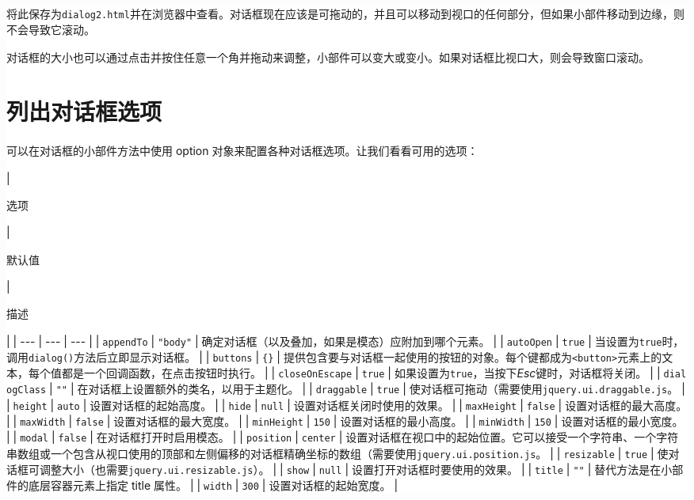 将此保存为`dialog2.html`并在浏览器中查看。对话框现在应该是可拖动的，并且可以移动到视口的任何部分，但如果小部件移动到边缘，则不会导致它滚动。

对话框的大小也可以通过点击并按住任意一个角并拖动来调整，小部件可以变大或变小。如果对话框比视口大，则会导致窗口滚动。

# 列出对话框选项

可以在对话框的小部件方法中使用 option 对象来配置各种对话框选项。让我们看看可用的选项：

<colgroup><col style="text-align: left"> <col style="text-align: left"> <col style="text-align: left"></colgroup> 
| 

选项

 | 

默认值

 | 

描述

 |
| --- | --- | --- |
| `appendTo` | `"body"` | 确定对话框（以及叠加，如果是模态）应附加到哪个元素。 |
| `autoOpen` | `true` | 当设置为`true`时，调用`dialog()`方法后立即显示对话框。 |
| `buttons` | `{}` | 提供包含要与对话框一起使用的按钮的对象。每个键都成为`<button>`元素上的文本，每个值都是一个回调函数，在点击按钮时执行。 |
| `closeOnEscape` | `true` | 如果设置为`true`，当按下*Esc*键时，对话框将关闭。 |
| `dialogClass` | `""` | 在对话框上设置额外的类名，以用于主题化。 |
| `draggable` | `true` | 使对话框可拖动（需要使用`jquery.ui.draggable.js`。 |
| `height` | `auto` | 设置对话框的起始高度。 |
| `hide` | `null` | 设置对话框关闭时使用的效果。 |
| `maxHeight` | `false` | 设置对话框的最大高度。 |
| `maxWidth` | `false` | 设置对话框的最大宽度。 |
| `minHeight` | `150` | 设置对话框的最小高度。 |
| `minWidth` | `150` | 设置对话框的最小宽度。 |
| `modal` | `false` | 在对话框打开时启用模态。 |
| `position` | `center` | 设置对话框在视口中的起始位置。它可以接受一个字符串、一个字符串数组或一个包含从视口使用的顶部和左侧偏移的对话框精确坐标的数组（需要使用`jquery.ui.position.js`。 |
| `resizable` | `true` | 使对话框可调整大小（也需要`jquery.ui.resizable.js`）。 |
| `show` | `null` | 设置打开对话框时要使用的效果。 |
| `title` | `""` | 替代方法是在小部件的底层容器元素上指定 title 属性。 |
| `width` | `300` | 设置对话框的起始宽度。 |
